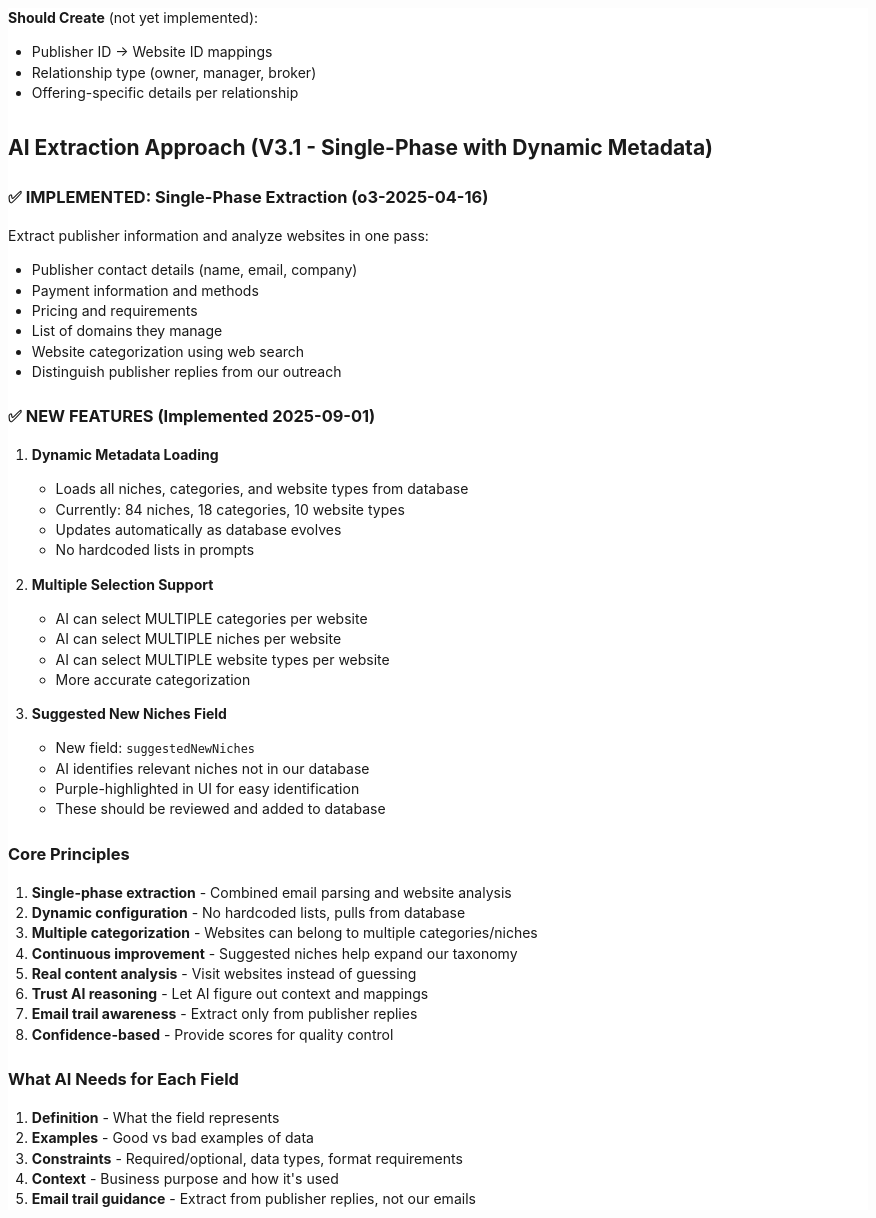 **Should Create** (not yet implemented):
- Publisher ID → Website ID mappings
- Relationship type (owner, manager, broker)
- Offering-specific details per relationship

## AI Extraction Approach (V3.1 - Single-Phase with Dynamic Metadata)

### ✅ IMPLEMENTED: Single-Phase Extraction (o3-2025-04-16)
Extract publisher information and analyze websites in one pass:
- Publisher contact details (name, email, company)
- Payment information and methods
- Pricing and requirements
- List of domains they manage
- Website categorization using web search
- Distinguish publisher replies from our outreach

### ✅ NEW FEATURES (Implemented 2025-09-01)
1. **Dynamic Metadata Loading**
   - Loads all niches, categories, and website types from database
   - Currently: 84 niches, 18 categories, 10 website types
   - Updates automatically as database evolves
   - No hardcoded lists in prompts

2. **Multiple Selection Support**
   - AI can select MULTIPLE categories per website
   - AI can select MULTIPLE niches per website
   - AI can select MULTIPLE website types per website
   - More accurate categorization

3. **Suggested New Niches Field**
   - New field: `suggestedNewNiches`
   - AI identifies relevant niches not in our database
   - Purple-highlighted in UI for easy identification
   - These should be reviewed and added to database

### Core Principles
1. **Single-phase extraction** - Combined email parsing and website analysis
2. **Dynamic configuration** - No hardcoded lists, pulls from database
3. **Multiple categorization** - Websites can belong to multiple categories/niches
4. **Continuous improvement** - Suggested niches help expand our taxonomy
2. **Real content analysis** - Visit websites instead of guessing
3. **Trust AI reasoning** - Let AI figure out context and mappings
4. **Email trail awareness** - Extract only from publisher replies
5. **Confidence-based** - Provide scores for quality control

### What AI Needs for Each Field
1. **Definition** - What the field represents  
2. **Examples** - Good vs bad examples of data
3. **Constraints** - Required/optional, data types, format requirements
4. **Context** - Business purpose and how it's used
5. **Email trail guidance** - Extract from publisher replies, not our emails
